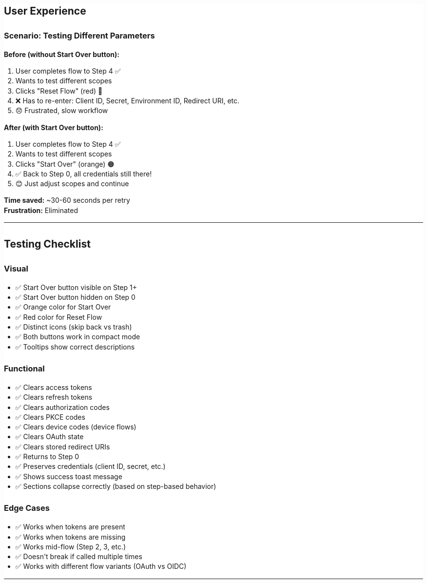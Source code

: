 
## User Experience

### Scenario: Testing Different Parameters

**Before (without Start Over button):**
1. User completes flow to Step 4 ✅
2. Wants to test different scopes
3. Clicks "Reset Flow" (red) 🔴
4. ❌ Has to re-enter: Client ID, Secret, Environment ID, Redirect URI, etc.
5. 😞 Frustrated, slow workflow

**After (with Start Over button):**
1. User completes flow to Step 4 ✅
2. Wants to test different scopes
3. Clicks "Start Over" (orange) 🟠
4. ✅ Back to Step 0, all credentials still there!
5. 😊 Just adjust scopes and continue

**Time saved:** ~30-60 seconds per retry  
**Frustration:** Eliminated

---

## Testing Checklist

### Visual
- ✅ Start Over button visible on Step 1+
- ✅ Start Over button hidden on Step 0
- ✅ Orange color for Start Over
- ✅ Red color for Reset Flow
- ✅ Distinct icons (skip back vs trash)
- ✅ Both buttons work in compact mode
- ✅ Tooltips show correct descriptions

### Functional
- ✅ Clears access tokens
- ✅ Clears refresh tokens  
- ✅ Clears authorization codes
- ✅ Clears PKCE codes
- ✅ Clears device codes (device flows)
- ✅ Clears OAuth state
- ✅ Clears stored redirect URIs
- ✅ Returns to Step 0
- ✅ Preserves credentials (client ID, secret, etc.)
- ✅ Shows success toast message
- ✅ Sections collapse correctly (based on step-based behavior)

### Edge Cases
- ✅ Works when tokens are present
- ✅ Works when tokens are missing  
- ✅ Works mid-flow (Step 2, 3, etc.)
- ✅ Doesn't break if called multiple times
- ✅ Works with different flow variants (OAuth vs OIDC)

---